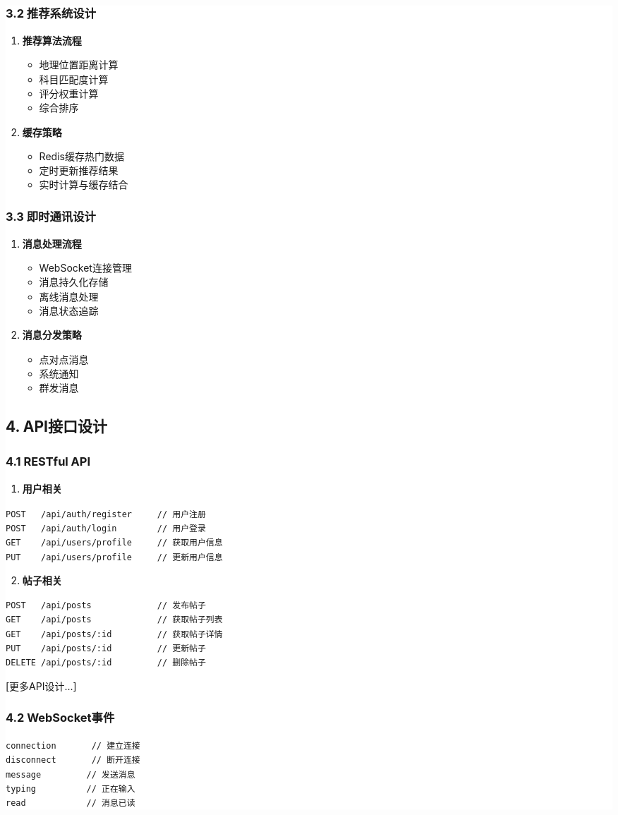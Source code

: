 ### 3.2 推荐系统设计
1. **推荐算法流程**
   - 地理位置距离计算
   - 科目匹配度计算
   - 评分权重计算
   - 综合排序

2. **缓存策略**
   - Redis缓存热门数据
   - 定时更新推荐结果
   - 实时计算与缓存结合

### 3.3 即时通讯设计
1. **消息处理流程**
   - WebSocket连接管理
   - 消息持久化存储
   - 离线消息处理
   - 消息状态追踪

2. **消息分发策略**
   - 点对点消息
   - 系统通知
   - 群发消息

## 4. API接口设计

### 4.1 RESTful API
1. **用户相关**
```plaintext
POST   /api/auth/register     // 用户注册
POST   /api/auth/login        // 用户登录
GET    /api/users/profile     // 获取用户信息
PUT    /api/users/profile     // 更新用户信息
```

2. **帖子相关**
```plaintext
POST   /api/posts             // 发布帖子
GET    /api/posts             // 获取帖子列表
GET    /api/posts/:id         // 获取帖子详情
PUT    /api/posts/:id         // 更新帖子
DELETE /api/posts/:id         // 删除帖子
```

[更多API设计...]

### 4.2 WebSocket事件
```plaintext
connection       // 建立连接
disconnect       // 断开连接
message         // 发送消息
typing          // 正在输入
read            // 消息已读
```
